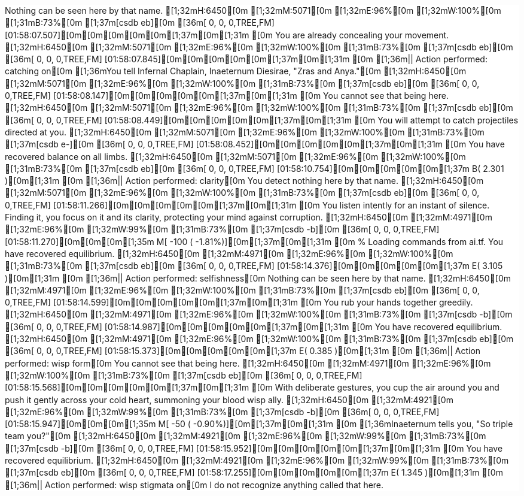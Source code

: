 Nothing can be seen here by that name.
[1;32mH:6450[0m [1;32mM:5071[0m [1;32mE:96%[0m [1;32mW:100%[0m [1;31mB:73%[0m [1;37m[csdb eb][0m [36m[ 0, 0, 0,TREE,FM] [01:58:07.507][0m[0m[0m[0m[0m[1;37m[0m[1;31m [0m
You are already concealing your movement.
[1;32mH:6450[0m [1;32mM:5071[0m [1;32mE:96%[0m [1;32mW:100%[0m [1;31mB:73%[0m [1;37m[csdb eb][0m [36m[ 0, 0, 0,TREE,FM] [01:58:07.845][0m[0m[0m[0m[0m[1;37m[0m[1;31m [0m
[1;36m|| Action performed: catching on[0m
[1;36mYou tell Infernal Chaplain, Inaeternum Diesirae, "Zras and Anya."[0m
[1;32mH:6450[0m [1;32mM:5071[0m [1;32mE:96%[0m [1;32mW:100%[0m [1;31mB:73%[0m [1;37m[csdb eb][0m [36m[ 0, 0, 0,TREE,FM] [01:58:08.147][0m[0m[0m[0m[0m[1;37m[0m[1;31m [0m
You cannot see that being here.
[1;32mH:6450[0m [1;32mM:5071[0m [1;32mE:96%[0m [1;32mW:100%[0m [1;31mB:73%[0m [1;37m[csdb eb][0m [36m[ 0, 0, 0,TREE,FM] [01:58:08.449][0m[0m[0m[0m[0m[1;37m[0m[1;31m [0m
You will attempt to catch projectiles directed at you.
[1;32mH:6450[0m [1;32mM:5071[0m [1;32mE:96%[0m [1;32mW:100%[0m [1;31mB:73%[0m [1;37m[csdb e-][0m [36m[ 0, 0, 0,TREE,FM] [01:58:08.452][0m[0m[0m[0m[0m[1;37m[0m[1;31m [0m
You have recovered balance on all limbs.
[1;32mH:6450[0m [1;32mM:5071[0m [1;32mE:96%[0m [1;32mW:100%[0m [1;31mB:73%[0m [1;37m[csdb eb][0m [36m[ 0, 0, 0,TREE,FM] [01:58:10.754][0m[0m[0m[0m[0m[1;37m B( 2.301 )[0m[1;31m [0m
[1;36m|| Action performed: clarity[0m
You detect nothing here by that name.
[1;32mH:6450[0m [1;32mM:5071[0m [1;32mE:96%[0m [1;32mW:100%[0m [1;31mB:73%[0m [1;37m[csdb eb][0m [36m[ 0, 0, 0,TREE,FM] [01:58:11.266][0m[0m[0m[0m[0m[1;37m[0m[1;31m [0m
You listen intently for an instant of silence. Finding it, you focus on it and its clarity, protecting your mind against corruption.
[1;32mH:6450[0m [1;32mM:4971[0m [1;32mE:96%[0m [1;32mW:99%[0m [1;31mB:73%[0m [1;37m[csdb -b][0m [36m[ 0, 0, 0,TREE,FM] [01:58:11.270][0m[0m[0m[1;35m M[ -100 ( -1.81%)][0m[1;37m[0m[1;31m [0m
% Loading commands from ai.tf.
You have recovered equilibrium.
[1;32mH:6450[0m [1;32mM:4971[0m [1;32mE:96%[0m [1;32mW:100%[0m [1;31mB:73%[0m [1;37m[csdb eb][0m [36m[ 0, 0, 0,TREE,FM] [01:58:14.376][0m[0m[0m[0m[0m[1;37m E( 3.105 )[0m[1;31m [0m
[1;36m|| Action performed: selfishness[0m
Nothing can be seen here by that name.
[1;32mH:6450[0m [1;32mM:4971[0m [1;32mE:96%[0m [1;32mW:100%[0m [1;31mB:73%[0m [1;37m[csdb eb][0m [36m[ 0, 0, 0,TREE,FM] [01:58:14.599][0m[0m[0m[0m[0m[1;37m[0m[1;31m [0m
You rub your hands together greedily.
[1;32mH:6450[0m [1;32mM:4971[0m [1;32mE:96%[0m [1;32mW:100%[0m [1;31mB:73%[0m [1;37m[csdb -b][0m [36m[ 0, 0, 0,TREE,FM] [01:58:14.987][0m[0m[0m[0m[0m[1;37m[0m[1;31m [0m
You have recovered equilibrium.
[1;32mH:6450[0m [1;32mM:4971[0m [1;32mE:96%[0m [1;32mW:100%[0m [1;31mB:73%[0m [1;37m[csdb eb][0m [36m[ 0, 0, 0,TREE,FM] [01:58:15.373][0m[0m[0m[0m[0m[1;37m E( 0.385 )[0m[1;31m [0m
[1;36m|| Action performed: wisp form[0m
You cannot see that being here.
[1;32mH:6450[0m [1;32mM:4971[0m [1;32mE:96%[0m [1;32mW:100%[0m [1;31mB:73%[0m [1;37m[csdb eb][0m [36m[ 0, 0, 0,TREE,FM] [01:58:15.568][0m[0m[0m[0m[0m[1;37m[0m[1;31m [0m
With deliberate gestures, you cup the air around you and push it gently across your cold heart, summoning your blood wisp ally.
[1;32mH:6450[0m [1;32mM:4921[0m [1;32mE:96%[0m [1;32mW:99%[0m [1;31mB:73%[0m [1;37m[csdb -b][0m [36m[ 0, 0, 0,TREE,FM] [01:58:15.947][0m[0m[0m[1;35m M[  -50 ( -0.90%)][0m[1;37m[0m[1;31m [0m
[1;36mInaeternum tells you, "So triple team you?"[0m
[1;32mH:6450[0m [1;32mM:4921[0m [1;32mE:96%[0m [1;32mW:99%[0m [1;31mB:73%[0m [1;37m[csdb -b][0m [36m[ 0, 0, 0,TREE,FM] [01:58:15.952][0m[0m[0m[0m[0m[1;37m[0m[1;31m [0m
You have recovered equilibrium.
[1;32mH:6450[0m [1;32mM:4921[0m [1;32mE:96%[0m [1;32mW:99%[0m [1;31mB:73%[0m [1;37m[csdb eb][0m [36m[ 0, 0, 0,TREE,FM] [01:58:17.255][0m[0m[0m[0m[0m[1;37m E( 1.345 )[0m[1;31m [0m
[1;36m|| Action performed: wisp stigmata on[0m
I do not recognize anything called that here.